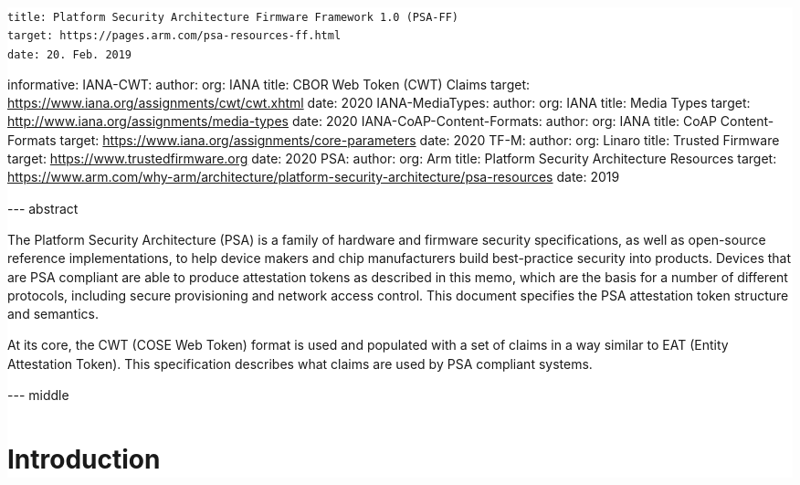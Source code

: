     title: Platform Security Architecture Firmware Framework 1.0 (PSA-FF)
    target: https://pages.arm.com/psa-resources-ff.html
    date: 20. Feb. 2019

informative:
  IANA-CWT:
    author:
      org: IANA
    title: CBOR Web Token (CWT) Claims
    target: https://www.iana.org/assignments/cwt/cwt.xhtml
    date: 2020
  IANA-MediaTypes:
    author:
      org: IANA
    title: Media Types
    target: http://www.iana.org/assignments/media-types
    date: 2020
  IANA-CoAP-Content-Formats:
    author:
      org: IANA
    title: CoAP Content-Formats
    target: https://www.iana.org/assignments/core-parameters
    date: 2020
  TF-M:
    author:
      org: Linaro
    title: Trusted Firmware
    target: https://www.trustedfirmware.org
    date: 2020
  PSA:
    author:
      org: Arm
    title: Platform Security Architecture Resources
    target: https://www.arm.com/why-arm/architecture/platform-security-architecture/psa-resources
    date: 2019

--- abstract

The Platform Security Architecture (PSA) is a family of hardware and firmware
security specifications, as well as open-source reference implementations, to
help device makers and chip manufacturers build best-practice security into
products. Devices that are PSA compliant are able to produce attestation tokens
as described in this memo, which are the basis for a number of different
protocols, including secure provisioning and network access control.  This
document specifies the PSA attestation token structure and semantics.

At its core, the CWT (COSE Web Token) format is used and populated with a set
of claims in a way similar to EAT (Entity Attestation Token). This
specification describes what claims are used by PSA compliant systems.

--- middle

# Introduction
